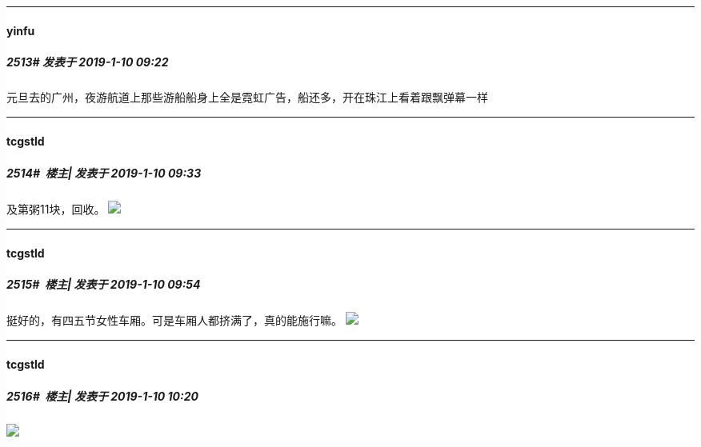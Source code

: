 





*****

####  yinfu  
##### 2513#       发表于 2019-1-10 09:22




元旦去的广州，夜游航道上那些游船船身上全是霓虹广告，船还多，开在珠江上看着跟飘弹幕一样







*****

####  tcgstld  
##### 2514#         楼主| 发表于 2019-1-10 09:33




及第粥11块，回收。
<img src="https://i.loli.net/2019/01/10/5c36a0cec8e78.jpg" referrerpolicy="no-referrer">







*****

####  tcgstld  
##### 2515#         楼主| 发表于 2019-1-10 09:54




挺好的，有四五节女性车厢。可是车厢人都挤满了，真的能施行嘛。
<img src="https://i.loli.net/2019/01/10/5c36a54729816.jpg" referrerpolicy="no-referrer">







*****

####  tcgstld  
##### 2516#         楼主| 发表于 2019-1-10 10:20



<img src="https://i.loli.net/2019/01/10/5c36abe86b5c3.jpg" referrerpolicy="no-referrer">



